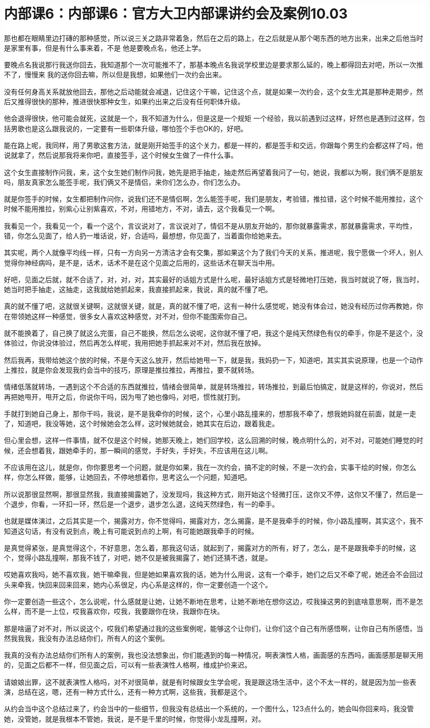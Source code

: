 # 内部课6：内部课6：官方大卫内部课讲约会及案例10.03

那也都在眼睛里边打磚的那种感觉，所以说三关之路非常着急，然后在之后的路上，在之后就是从那个喝东西的地方出来，出来之后他当时是家里有事，但是有什么事来着，不是 他是要晚点名，他还上学。

要晚点名我说那行我送你回去，我知道那个一次可能推不了，那基本晚点名我说学校里边是要求那么延的，晚上都得回去对吧，所以一次推不了，慢慢来 我的送你回去嘛，所以但是我想，如果他们一次约会出来。

没有任何身高关系就放他回去，那他之后动能就会减退，记住这个干嘛，记住这个点，就是如果一次约会，这个女生尤其是那种走期步，然后又推得很快的那种，推进很快那种女生，如果约出来之后没有任何职体升级。

他会退得很快，他可能会就死，这就是一个，我不知道为什么，但是这是一个规矩 一个经验，我以前遇到过这样，好然也是遇到过这样，包括男歌也是这么跟我说的，一定要有一些职体升级，哪怕签个手也OK的，好吧。

能在路上呢，我同样，用了男歌这套方法，就是刚开始签手的这个关力，都是一样的，都是签手和交远，你跟每个男生约会都这样了吗，他说就拿了，然后说那我将来你吧，直接签手，这个时候女生做了一件什么事。

这个女生直接制作问我，来，这个女生她们制作问我，她先是把手抽走，抽走然后再望着我问了一句，她说，我都以为啊，我们俩不是朋友吗，朋友真家怎么能签手呢，我们俩又不是情侣，来你们怎么办，你们怎么办。

就是你签手的时候，女生都把制作问你，说我们还不是情侣啊，怎么能签手呢，我们是朋友，考验错，推拉错，这个时候不能用推拉，这个时候不能用推拉，别紫心让别紫喜欢，不对，用错地方，不对，请去，这个我看见一个啊。

我看见一个，我看见一个，看一个这个，言议说对了，言议说对了，情侣不是从朋友开始的，那你就暴露需求，那就暴露需求，平均性，错，你怎么见面了，给人扔一堆话说，好，合适吗，最想想，你见面了，当着面你给她来去。

其实呢，两个人就像平均线一样，只有一方向另一方清洁才会有交集，那如果这个为了我们今天的关系，推进呢，我宁愿做一个坏人，别人觉得你神经病吗，是不是，话术，话术不是在这个见面之后用的，这些话术在聊天当中用。

好吧，见面之后就，就不合适了，对，对，对，其实最好的话姐方式是什么呢，最好话姐方式是轻微地打压她，我当时就说了呀，我当时，她当时把手抽走，这抽走，这我就给她抓起来，我直接抓起来，我说，真的就不懂了吧。

真的就不懂了吧，这就很关键啊，这就很关键，就是，真的就不懂了吧，这有一种什么感觉呢，她没有体会过，她没有经历过你再教她，你在带领她这样一种感觉，很多女人喜欢这种感觉，对不对，但你不能围索你自己。

就不能换着了，自己换了就这么完蛋，自己不能换，然后怎么说呢，这你就不懂了吧，我这个是纯天然绿色有仪的牵手，你是不是这个，没体验过，你说没体验过，然后再怎么样呢，我用把她手抓起来对不对，然后我在放掉。

然后我再，我带给她这个放的时候，不是今天这么放开，然后给她甩一下，就是我，我妈扔一下，知道吧，其实其实说原理，也是一个动作上推拉，就是你会发现我约会当中的技巧，原理是推拉推拉，再推拉，要不就转场。

情绪低落就转场，一遇到这个不合适的东西就推拉，情绪会很简单，就是转场推拉，转场推拉，到最后怕搞定，就是这样的，你说对，然后再把她甩开，甩开之后，你说你干吗，因为甩了她也像吗，对吧，惯性就打到。

手就打到她自己身上，那你干吗，我说，是不是我牵你的时候，这个，心里小路乱撞来的，想那我不牵了，想我她妈就在前面，就是一走了，知道吧，我没等她，这个时候她会怎么样，这时候她就会，她其实在后边，跟着我走。

但心里会想，这样一件事情，就不仅是这个时候，她那天晚上，她们回学校，这么回溯的时候，晚点明什么的，对不对，可能她们睡觉的时候，还会想着我，跟她牵手的，那一瞬间的感觉，手好失，手好失，不应该用在这儿啊。

不应该用在这儿，就是你，你你要思考一个问题，就是你如果，我在一次约会，搞不定的时候，不是一次约会，实事干绘的时候，你怎么样，你怎么样做，能够，让她回去，不停地想着你，思考这么一个问题，知道吧。

所以说那很显然啊，那很显然我，我直接揭露她了，没发现吗，我这种方式，刚开始这个轻微打压，这你又不停，这你又不懂了，然后是一个退步，你看，一环扣一环，然后是一个退步，退步怎么退，这纯天然绿色，有一的牵手。

也就是媒体演过，之后其实是一个，揭露对方，你不觉得吗，揭露对方，怎么揭露，是不是我牵手的时候，你小路乱撞啊，其实这个，我不知道这句话，有没有说到点，晚上有可能说到点的上啊，有可能她跟我牵手的时候。

是真觉得紧张，是真觉得这个，不好意思，怎么着，那我这句话，就起到了，揭露对方的所有，好了，怎么，是不是跟我牵手的时候，这个，觉得小路乱撞啊，那我不钱了，对吧，她不仅是被我揭露了，她们还猜不透，就是。

哎她喜欢我吗，她不喜欢我，她干嘛牵我，但是她如果喜欢我的话，她为什么用说，这有一个牵手，她们之后又不牵了呢，她还会不会回过头来牵我，快回来回来回来，她内心系很足，内心系是这样的，你一定要创造一个这个。

你一定要创造一些这个，怎么说呢，什么感就是让她，让她不断地在思考，让她不断地在想你这边，哎我操这男的到底啥意思啊，而不是怎么样，而不是一上位，哎我喜欢你，哎我，我要跟你在块，我跟你在块。

那是啥逼了对不对，所以说这个，哎我们希望通过我的这些案例呢，能够这个让你们，让你们这个自己有所感悟啊，让你自己有所感悟，当然我我我，我没有办法总结你们，所有人的这个案例。

我真的没有办法总结你们所有人的案例，我也没法想象出，你们能遇到的每一种情况，啊表演性人格，画面感的东西吗，画面感那是聊天用的，见面之后都不一样，但见面之后，可以有一些表演性人格啊，维成护价来迟。

请娘娘出罪，这不就表演性人格吗，对不对很简单，就是有时候跟女生学会呢，我是跟这场生活中，这个不太一样的，就是因为加一些表演，总结在这，嗯，还有一种方式什么，还有一种方式啊，这些我，我都是这个。

从约会当中这个总结过来了，约会当中的一些细节，但我没有总结出一个系统的，一个图什么，123点什么的，她会叫你回来吗，我没管她，没管她，就是我根本不管她，我说，是不是千里的时候，你觉得小龙乱撞啊，对。
